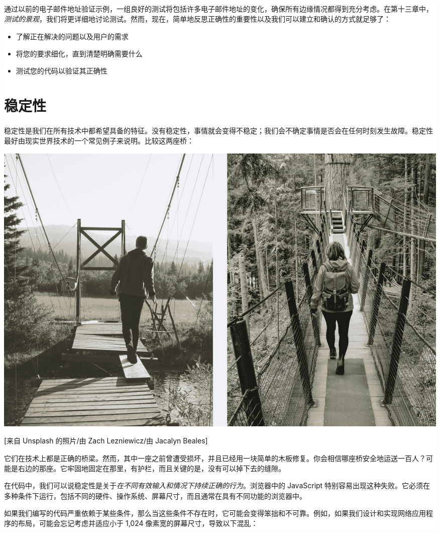 通过以前的电子邮件地址验证示例，一组良好的测试将包括许多电子邮件地址的变化，确保所有边缘情况都得到充分考虑。在第十三章中，*测试的景观*，我们将更详细地讨论测试。然而，现在，简单地反思正确性的重要性以及我们可以建立和确认的方式就足够了：

+   了解正在解决的问题以及用户的需求

+   将您的要求细化，直到清楚明确需要什么

+   测试您的代码以验证其正确性

# 稳定性

稳定性是我们在所有技术中都希望具备的特征。没有稳定性，事情就会变得不稳定；我们会不确定事情是否会在任何时刻发生故障。稳定性最好由现实世界技术的一个常见例子来说明。比较这两座桥：

![](img/c224e100-b1c7-471e-a03c-953e8872b160.jpg)

[来自 Unsplash 的照片/由 Zach Lezniewicz/由 Jacalyn Beales]

它们在技术上都是正确的桥梁。然而，其中一座之前曾遭受损坏，并且已经用一块简单的木板修复。你会相信哪座桥安全地运送一百人？可能是右边的那座。它牢固地固定在那里，有护栏，而且关键的是，没有可以掉下去的缝隙。

在代码中，我们可以说稳定性是关于*在不同有效输入和情况下持续正确的行为*。浏览器中的 JavaScript 特别容易出现这种失败。它必须在多种条件下运行，包括不同的硬件、操作系统、屏幕尺寸，而且通常在具有不同功能的浏览器中。

如果我们编写的代码严重依赖于某些条件，那么当这些条件不存在时，它可能会变得笨拙和不可靠。例如，如果我们设计和实现网络应用程序的布局，可能会忘记考虑并适应小于 1,024 像素宽的屏幕尺寸，导致以下混乱：
